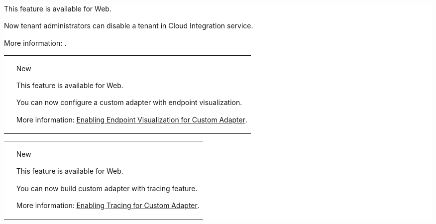 This feature is available for Web.

Now tenant administrators can disable a tenant in Cloud Integration service.

More information:  <?sap-ot O2O class="- topic/xref " href="0127d4764f3f40b3b9a8fe363f2f26cc.xml" text="" desc="" xtrc="xref:88" xtrf="file:/home/builder/src/dita-all/cdo1688560638547/loio3268cb35959d4b368fb49de861bfe8a1_en-US/src/content/localization/en-us/5a4ff04ed13b40828a86766fff9ec639.xml" ?> .



</td>
</tr>
</table>


<table>
<tr>
<td valign="top">

 



</td>
<td valign="top" colspan="2">

New

This feature is available for Web.

You can now configure a custom adapter with endpoint visualization.

More information: [Enabling Endpoint Visualization for Custom Adapter](../Development/enabling-endpoint-visualization-for-custom-adapter-add7636.md).



</td>
</tr>
</table>


<table>
<tr>
<td valign="top">

 



</td>
<td valign="top" colspan="2">

New

This feature is available for Web.

You can now build custom adapter with tracing feature.

More information: [Enabling Tracing for Custom Adapter](../Development/enabling-tracing-for-custom-adapter-a7cafa6.md).



</td>
</tr>
</table>
